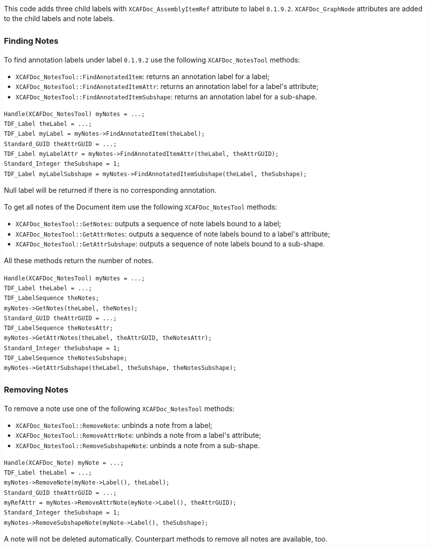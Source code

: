 This code adds three child labels with `XCAFDoc_AssemblyItemRef` attribute to label `0.1.9.2`.
`XCAFDoc_GraphNode` attributes are added to the child labels and note labels.

<h3><a id="occt_xde_2_10_5">Finding Notes</a></h3>

To find annotation labels under label `0.1.9.2` use the following `XCAFDoc_NotesTool` methods:
- `XCAFDoc_NotesTool::FindAnnotatedItem`: returns an annotation label for a label;
- `XCAFDoc_NotesTool::FindAnnotatedItemAttr`: returns an annotation label for a label's attribute;
- `XCAFDoc_NotesTool::FindAnnotatedItemSubshape`: returns an annotation label for a sub-shape.

~~~~{.cpp}
Handle(XCAFDoc_NotesTool) myNotes = ...;
TDF_Label theLabel = ...;
TDF_Label myLabel = myNotes->FindAnnotatedItem(theLabel);
Standard_GUID theAttrGUID = ...;
TDF_Label myLabelAttr = myNotes->FindAnnotatedItemAttr(theLabel, theAttrGUID);
Standard_Integer theSubshape = 1;
TDF_Label myLabelSubshape = myNotes->FindAnnotatedItemSubshape(theLabel, theSubshape);
~~~~

Null label will be returned if there is no corresponding annotation.

To get all notes of the Document item use the following `XCAFDoc_NotesTool` methods:
- `XCAFDoc_NotesTool::GetNotes`: outputs a sequence of note labels bound to a label;
- `XCAFDoc_NotesTool::GetAttrNotes`: outputs a sequence of note labels bound to a label's attribute;
- `XCAFDoc_NotesTool::GetAttrSubshape`: outputs a sequence of note labels bound to a sub-shape.

All these methods return the number of notes.
~~~~{.cpp}
Handle(XCAFDoc_NotesTool) myNotes = ...;
TDF_Label theLabel = ...;
TDF_LabelSequence theNotes;
myNotes->GetNotes(theLabel, theNotes);
Standard_GUID theAttrGUID = ...;
TDF_LabelSequence theNotesAttr;
myNotes->GetAttrNotes(theLabel, theAttrGUID, theNotesAttr);
Standard_Integer theSubshape = 1;
TDF_LabelSequence theNotesSubshape;
myNotes->GetAttrSubshape(theLabel, theSubshape, theNotesSubshape);
~~~~

<h3><a id="occt_xde_2_10_6">Removing Notes</a></h3>

To remove a note use one of the following `XCAFDoc_NotesTool` methods:
- `XCAFDoc_NotesTool::RemoveNote`: unbinds a note from a label;
- `XCAFDoc_NotesTool::RemoveAttrNote`: unbinds a note from a label's attribute;
- `XCAFDoc_NotesTool::RemoveSubshapeNote`: unbinds a note from a sub-shape.

~~~~{.cpp}
Handle(XCAFDoc_Note) myNote = ...;
TDF_Label theLabel = ...;
myNotes->RemoveNote(myNote->Label(), theLabel);
Standard_GUID theAttrGUID = ...;
myRefAttr = myNotes->RemoveAttrNote(myNote->Label(), theAttrGUID);
Standard_Integer theSubshape = 1;
myNotes->RemoveSubshapeNote(myNote->Label(), theSubshape);
~~~~
A note will not be deleted automatically.
Counterpart methods to remove all notes are available, too.
  
